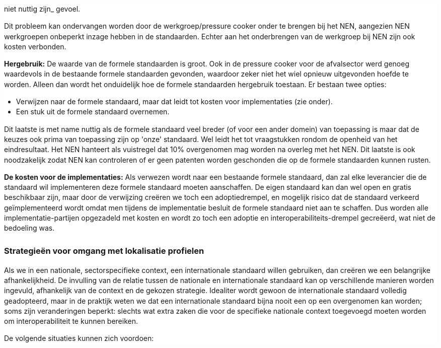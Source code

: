   niet nuttig zijn_ gevoel.

Dit probleem kan ondervangen worden door de werkgroep/pressure cooker
onder te brengen bij het NEN, aangezien NEN werkgroepen onbeperkt
inzage hebben in de standaarden. Echter aan het onderbrengen van de
werkgroep bij NEN zijn ook kosten verbonden.

**Hergebruik:** De waarde van de formele standaarden is groot. Ook in
  de pressure cooker voor de afvalsector werd genoeg waardevols in de
  bestaande formele standaarden gevonden, waardoor zeker niet het wiel
  opnieuw uitgevonden hoefde te worden. Alleen dan wordt het
  onduidelijk hoe de formele standaarden hergebruik toestaan. Er
  bestaan twee opties:

* Verwijzen naar de formele standaard, maar dat leidt tot kosten voor implementaties (zie onder).
* Een stuk uit de formele standaard overnemen.

Dit laatste is met name nuttig als de formele standaard veel breder
(of voor een ander domein) van toepassing is maar dat de keuzes ook
prima van toepassing zijn op 'onze' standaard. Wel leidt het tot
vraagstukken rondom de openheid van het eindresultaat. Het NEN
hanteert als vuistregel dat 10% overgenomen mag worden na overleg met
het NEN. Dit laatste is ook noodzakelijk zodat NEN kan controleren of
er geen patenten worden geschonden die op de formele standaarden
kunnen rusten.

**De kosten voor de implementaties:** Als verwezen wordt naar een
  bestaande formele standaard, dan zal elke leverancier die de
  standaard wil implementeren deze formele standaard moeten
  aanschaffen. De eigen standaard kan dan wel open en gratis
  beschikbaar zijn, maar door de verwijzing creëren we toch een
  adoptiedrempel, en mogelijk risico dat de standaard verkeerd
  geïmplementeerd wordt omdat men tijdens de implementatie besluit de
  formele standaard niet aan te schaffen. Dus worden alle
  implementatie-partijen opgezadeld met kosten en wordt zo toch een
  adoptie en interoperabiliteits-drempel gecreëerd, wat niet de
  bedoeling was.

### Strategieën voor omgang met lokalisatie profielen

Als we in een nationale, sectorspecifieke context, een internationale
standaard willen gebruiken, dan creëren we een belangrijke
afhankelijkheid. De invulling van de relatie tussen de nationale en
internationale standaard kan op verschillende manieren worden
ingevuld, afhankelijk van de context en de gekozen
strategie. Idealiter wordt gewoon de internationale standaard volledig
geadopteerd, maar in de praktijk weten we dat een internationale
standaard bijna nooit een op een overgenomen kan worden; soms zijn
veranderingen beperkt: slechts wat extra zaken die voor de specifieke
nationale context toegevoegd moeten worden om interoperabiliteit te
kunnen bereiken.

De volgende situaties kunnen zich voordoen:
